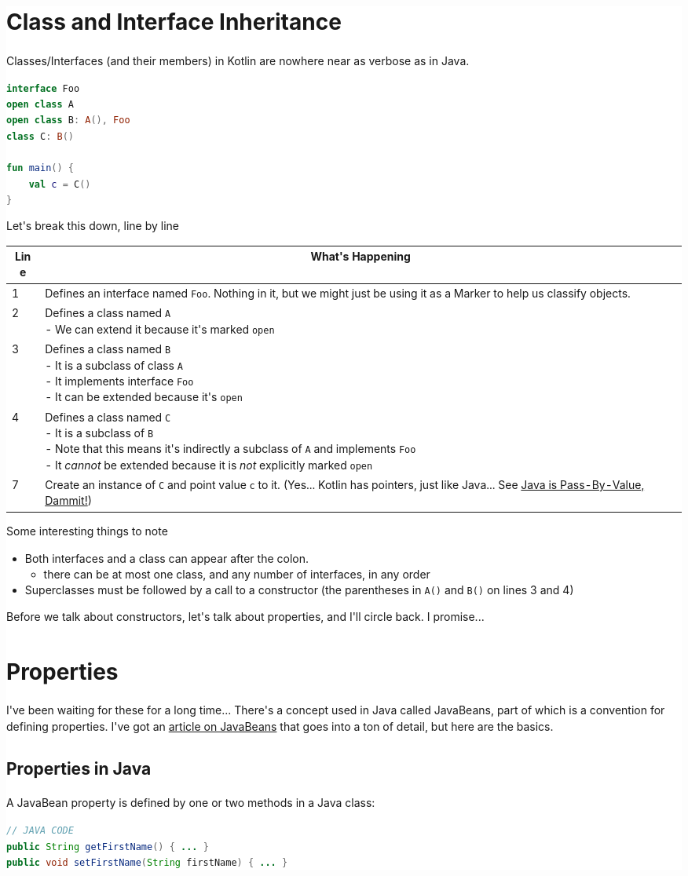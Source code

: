 
# Class and Interface Inheritance
Classes/Interfaces (and their members) in Kotlin are nowhere near as verbose as in Java. 

```kotlin
interface Foo
open class A
open class B: A(), Foo
class C: B()

fun main() {
    val c = C()
}
```

Let's break this down, line by line
   
Line | What's Happening
-----|-------------------
1    | Defines an interface named `Foo`. Nothing in it, but we might just be using it as a Marker to help us classify objects.
2    | Defines a class named `A`<br/>- We can extend it because it's marked `open`
3    | Defines a class named `B`<br/>- It is a subclass of class `A`<br/>- It implements interface `Foo`<br/>- It can be extended because it's `open`
4    | Defines a class named `C`<br/>- It is a subclass of `B`<br/>- Note that this means it's indirectly a subclass of `A` and implements `Foo`<br/>- It _cannot_ be extended because it is _not_ explicitly marked `open`
7    | Create an instance of `C` and point value `c` to it. (Yes... Kotlin has pointers, just like Java... See [Java is Pass-By-Value, Dammit!](../../articles/passbyvalue.htm))

Some interesting things to note
   
   - Both interfaces and a class can appear after the colon.
      - there can be at most one class, and any number of interfaces, in any order
   - Superclasses must be followed by a call to a constructor (the parentheses in `A()` and `B()` on lines 3 and 4)

Before we talk about constructors, let's talk about properties, and I'll circle back. I promise...

# Properties
I've been waiting for these for a long time... There's a concept used in Java called JavaBeans, part of which is a convention for defining properties. I've got an [article on JavaBeans](../20000304-javabeans) that goes into a ton of detail, but here are the basics.

## Properties in Java
A JavaBean property is defined by one or two methods in a Java class:

```java
// JAVA CODE
public String getFirstName() { ... }
public void setFirstName(String firstName) { ... }
```
